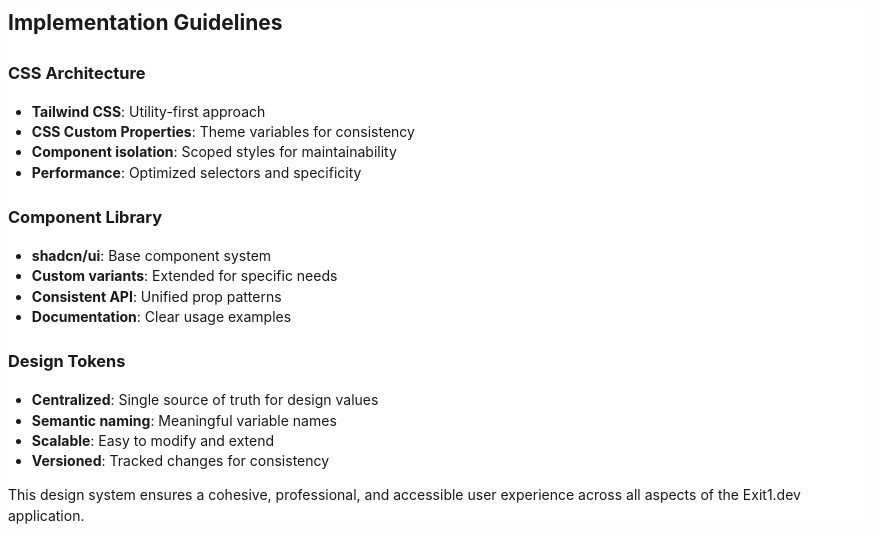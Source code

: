 ## Implementation Guidelines

### CSS Architecture
- **Tailwind CSS**: Utility-first approach
- **CSS Custom Properties**: Theme variables for consistency
- **Component isolation**: Scoped styles for maintainability
- **Performance**: Optimized selectors and specificity

### Component Library
- **shadcn/ui**: Base component system
- **Custom variants**: Extended for specific needs
- **Consistent API**: Unified prop patterns
- **Documentation**: Clear usage examples

### Design Tokens
- **Centralized**: Single source of truth for design values
- **Semantic naming**: Meaningful variable names
- **Scalable**: Easy to modify and extend
- **Versioned**: Tracked changes for consistency

This design system ensures a cohesive, professional, and accessible user experience across all aspects of the Exit1.dev application.

